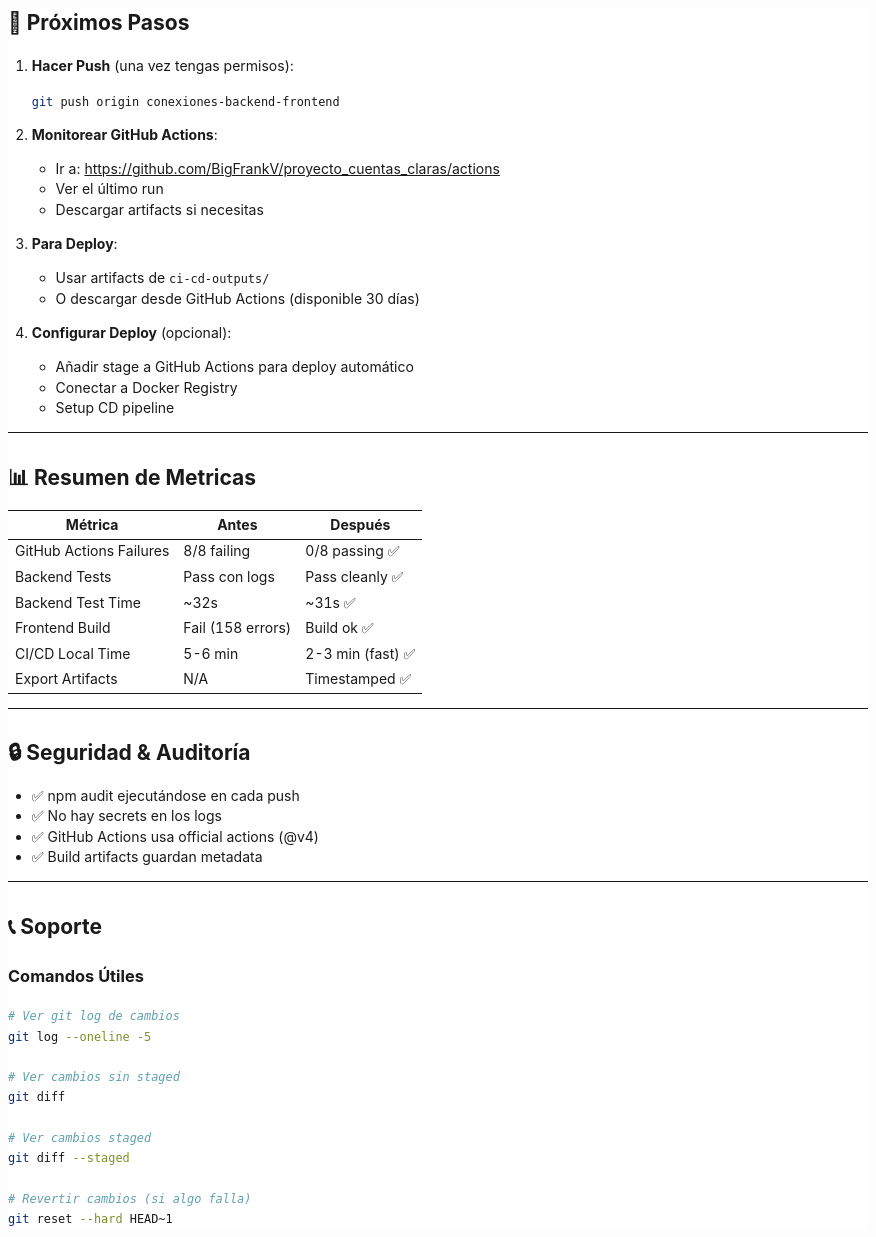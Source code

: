 
## 🎯 Próximos Pasos

1. **Hacer Push** (una vez tengas permisos):
   ```bash
   git push origin conexiones-backend-frontend
   ```

2. **Monitorear GitHub Actions**:
   - Ir a: https://github.com/BigFrankV/proyecto_cuentas_claras/actions
   - Ver el último run
   - Descargar artifacts si necesitas

3. **Para Deploy**:
   - Usar artifacts de `ci-cd-outputs/`
   - O descargar desde GitHub Actions (disponible 30 días)

4. **Configurar Deploy** (opcional):
   - Añadir stage a GitHub Actions para deploy automático
   - Conectar a Docker Registry
   - Setup CD pipeline

---

## 📊 Resumen de Metricas

| Métrica | Antes | Después |
|---------|-------|---------|
| GitHub Actions Failures | 8/8 failing | 0/8 passing ✅ |
| Backend Tests | Pass con logs | Pass cleanly ✅ |
| Backend Test Time | ~32s | ~31s ✅ |
| Frontend Build | Fail (158 errors) | Build ok ✅ |
| CI/CD Local Time | 5-6 min | 2-3 min (fast) ✅ |
| Export Artifacts | N/A | Timestamped ✅ |

---

## 🔒 Seguridad & Auditoría

- ✅ npm audit ejecutándose en cada push
- ✅ No hay secrets en los logs
- ✅ GitHub Actions usa official actions (@v4)
- ✅ Build artifacts guardan metadata

---

## 📞 Soporte

### Comandos Útiles
```bash
# Ver git log de cambios
git log --oneline -5

# Ver cambios sin staged
git diff

# Ver cambios staged
git diff --staged

# Revertir cambios (si algo falla)
git reset --hard HEAD~1
```